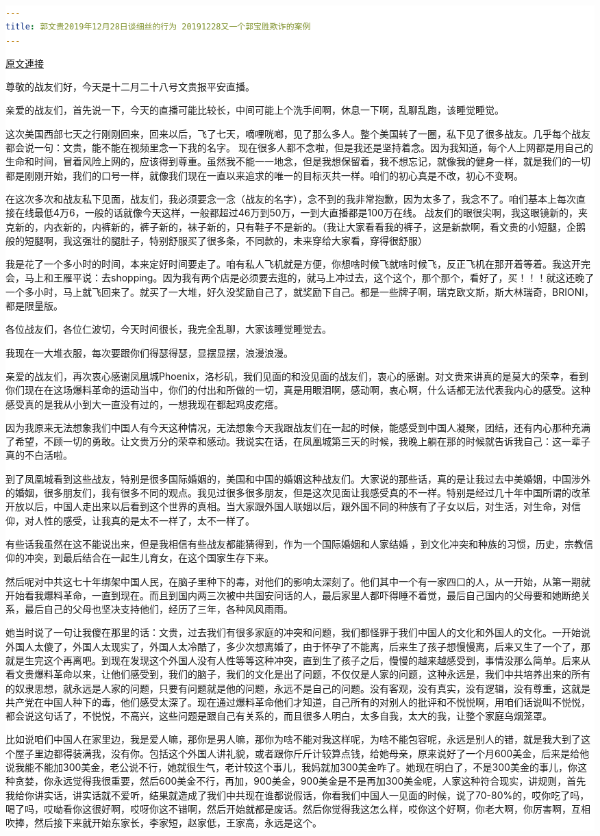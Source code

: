 ```yaml
---
title: 郭文贵2019年12月28日谈细丝的行为 20191228又一个郭宝胜欺诈的案例
---
```


[原文連接](https://gnews.org/ThreadView/53483633)

尊敬的战友们好，今天是十二月二十八号文贵报平安直播。 

亲爱的战友们，首先说一下，今天的直播可能比较长，中间可能上个洗手间啊，休息一下啊，乱聊乱跑，该睡觉睡觉。


这次美国西部七天之行刚刚回来，回来以后，飞了七天，嘀哩咣啷，见了那么多人。整个美国转了一圈，私下见了很多战友。几乎每个战友都会说一句：文贵，能不能在视频里念一下我的名字。 现在很多人都不念啦，但是我还是坚持着念。因为我知道，每个人上网都是用自己的生命和时间，冒着风险上网的，应该得到尊重。虽然我不能一一地念，但是我想保留着，我不想忘记，就像我的健身一样，就是我们的一切都是刚刚开始，我们的口号一样，就像我们现在一直以来追求的唯一的目标灭共一样。咱们的初心真是不改，初心不变啊。 


在这次多次和战友私下见面，战友们，我必须要念一念（战友的名字），念不到的我非常抱歉，因为太多了，我念不了。咱们基本上每次直接在线最低4万6，一般的话就像今天这样，一般都超过46万到50万，一到大直播都是100万在线。 战友们的眼很尖啊，我这眼镜新的，夹克新的，内衣新的，内裤新的，裤子新的，袜子新的，只有鞋子不是新的。（我让大家看看我的裤子，这是新款啊，看文贵的小短腿，企鹅般的短腿啊，我这强壮的腿肚子，特别舒服买了很多条，不同款的，未来穿给大家看，穿得很舒服）

我是花了一个多小时的时间，本来定好时间要走了。咱有私人飞机就是方便，你想啥时候飞就啥时候飞，反正飞机在那开着等着。我这开完会，马上和王雁平说：去shopping。因为我有两个店是必须要去逛的，就马上冲过去，这个这个，那个那个，看好了，买！！！就这还晚了一个多小时，马上就飞回来了。就买了一大堆，好久没奖励自己了，就奖励下自己。都是一些牌子啊，瑞克欧文斯，斯大林瑞奇，BRIONI，都是限量版。


各位战友们，各位仁波切，今天时间很长，我完全乱聊，大家该睡觉睡觉去。

我现在一大堆衣服，每次要跟你们得瑟得瑟，显摆显摆，浪漫浪漫。

亲爱的战友们，再次衷心感谢凤凰城Phoenix，洛杉矶，我们见面的和没见面的战友们，衷心的感谢。对文贵来讲真的是莫大的荣幸，看到你们现在在这场爆料革命的运动当中，你们的付出和所做的一切，真是用眼泪啊，感动啊，衷心啊，什么话都无法代表我内心的感受。这种感受真的是我从小到大一直没有过的，一想我现在都起鸡皮疙瘩。


因为我原来无法想象我们中国人有今天这种情况，无法想象今天我跟战友们在一起的时候，能感受到中国人凝聚，团结，还有内心那种充满了希望，不顾一切的勇敢。让文贵万分的荣幸和感动。我说实在话，在凤凰城第三天的时候，我晚上躺在那的时候就告诉我自己：这一辈子真的不白活啦。


到了凤凰城看到这些战友，特别是很多国际婚姻的，美国和中国的婚姻这种战友们。大家说的那些话，真的是让我过去中美婚姻，中国涉外的婚姻，很多朋友们，我有很多不同的观点。我见过很多很多朋友，但是这次见面让我感受真的不一样。特别是经过几十年中国所谓的改革开放以后，中国人走出来以后看到这个世界的真相。当大家跟外国人联姻以后，跟外国不同的种族有了子女以后，对生活，对生命，对信仰，对人性的感受，让我真的是太不一样了，太不一样了。


有些话我虽然在这不能说出来，但是我相信有些战友都能猜得到，作为一个国际婚姻和人家结婚 ，到文化冲突和种族的习惯，历史，宗教信仰的冲突，到最后结合在一起生儿育女，在这个国家生存下来。


然后呢对中共这七十年绑架中国人民，在脑子里种下的毒，对他们的影响太深刻了。他们其中一个有一家四口的人，从一开始，从第一期就开始看我爆料革命，一直到现在。而且到国内两三次被中共国安问话的人，最后家里人都吓得睡不着觉，最后自己国内的父母要和她断绝关系，最后自己的父母也坚决支持他们，经历了三年，各种风风雨雨。


她当时说了一句让我傻在那里的话：文贵，过去我们有很多家庭的冲突和问题，我们都怪罪于我们中国人的文化和外国人的文化。一开始说外国人太傻了，外国人太现实了，外国人太冷酷了，多少次想离婚了，由于怀孕了不能离，后来生了孩子想慢慢离，后来又生了一个了，那就是生完这个再离吧。到现在发现这个外国人没有人性等等这种冲突，直到生了孩子之后，慢慢的越来越感受到，事情没那么简单。后来从看文贵爆料革命以来，让他们感受到，我们的脑子，我们的文化是出了问题，不仅仅是人家的问题，这种永远是，我们中共培养出来的所有的奴隶思想，就永远是人家的问题，只要有问题就是他的问题，永远不是自己的问题。没有客观，没有真实，没有逻辑，没有尊重，这就是共产党在中国人种下的毒，他们感受太深了。现在通过爆料革命他们才知道，自己所有的对别人的批评和不悦悦啊，用咱们话说叫不悦悦，都会说这句话了，不悦悦，不高兴，这些问题是跟自己有关系的，而且很多人明白，太多自我，太大的我，让整个家庭乌烟笼罩。



比如说咱们中国人在家里边，我是爱人嘛，那你是男人嘛，那你为啥不能对我这样呢，为啥不能包容呢，永远是别人的错，就是我大到了这个屋子里边都得装满我，没有你。包括这个外国人讲礼貌，或者跟你斤斤计较算点钱，给她母亲，原来说好了一个月600美金，后来是给他说我能不能加300美金，老公说不行，她就很生气，老计较这个事儿，我妈就加300美金咋了。她现在明白了，不是300美金的事儿，你这种贪婪，你永远觉得我很重要，然后600美金不行，再加，900美金，900美金是不是再加300美金呢，人家这种符合现实，讲规则，首先我给你讲实话，讲实话就不爱听，结果就造成了我们中共现在谁都说假话，你看我们中国人一见面的时候，说了70-80%的，哎你吃了吗，喝了吗，哎呦看你这很好啊，哎呀你这不错啊，然后开始就都是废话。然后你觉得我这怎么样，哎你这个好啊，你老大啊，你厉害啊，互相吹捧，然后接下来就开始东家长，李家短，赵家低，王家高，永远是这个。
